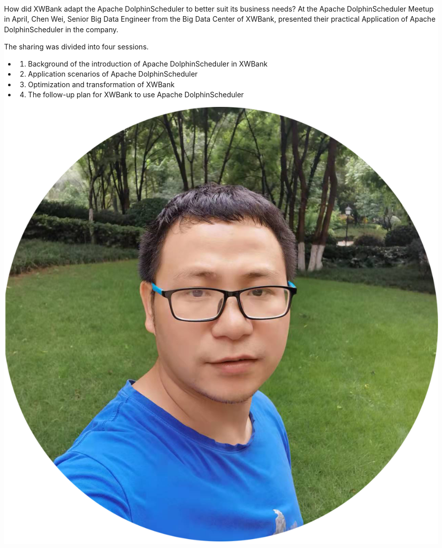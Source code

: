 How did XWBank adapt the Apache DolphinScheduler to better suit its business needs? At the Apache DolphinScheduler Meetup in April, Chen Wei, Senior Big Data Engineer from the Big Data Center of XWBank, presented their practical Application of Apache DolphinScheduler in the company.

The sharing was divided into four sessions.

- 1. Background of the introduction of Apache DolphinScheduler in XWBank
- 2. Application scenarios of Apache DolphinScheduler
- 3. Optimization and transformation of XWBank
- 4. The follow-up plan for XWBank to use Apache DolphinScheduler

<div align=center>
<img src="/img/2022-05-25/en/2.png"/>
</div>

